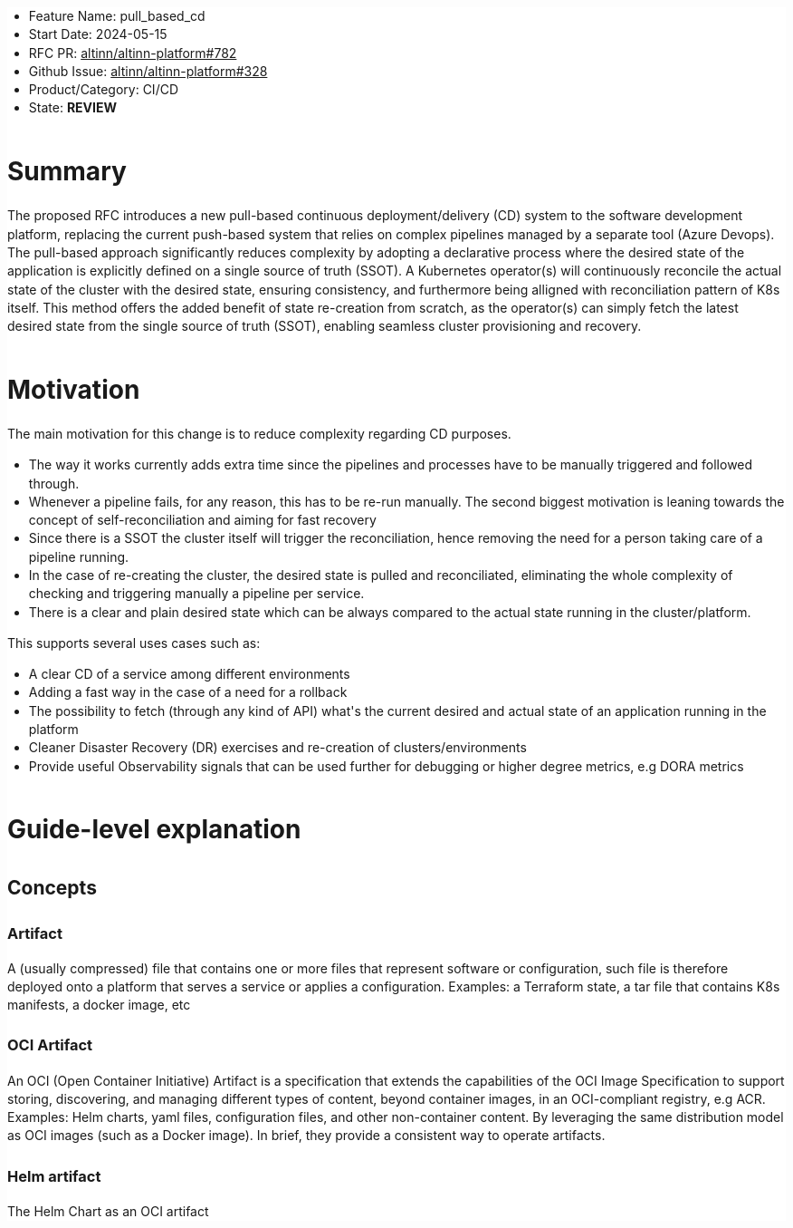 - Feature Name: pull_based_cd
- Start Date: 2024-05-15
- RFC PR: [altinn/altinn-platform#782](https://github.com/altinn/altinn-platform/pull/782)
- Github Issue: [altinn/altinn-platform#328](https://github.com/altinn/altinn-platform/issues/328)
- Product/Category: CI/CD
- State: **REVIEW**

# Summary
[summary]: #summary

The proposed RFC introduces a new pull-based continuous deployment/delivery (CD) system to the software development platform, replacing the current push-based system that relies on complex pipelines managed by a separate tool (Azure Devops). The pull-based approach significantly reduces complexity by adopting a declarative process where the desired state of the application is explicitly defined on a single source of truth (SSOT). A Kubernetes operator(s) will continuously reconcile the actual state of the cluster with the desired state, ensuring consistency, and furthermore being alligned with reconciliation pattern of K8s itself. This method offers the added benefit of state re-creation from scratch, as the operator(s) can simply fetch the latest desired state from the single source of truth (SSOT), enabling seamless cluster provisioning and recovery.

# Motivation
[motivation]: #motivation

The main motivation for this change is to reduce complexity regarding CD purposes. 
- The way it works currently adds extra time since the pipelines and processes have to be manually triggered and followed through.
- Whenever a pipeline fails, for any reason, this has to be re-run manually.
The second biggest motivation is leaning towards the concept of self-reconciliation and aiming for fast recovery
- Since there is a SSOT the cluster itself will trigger the reconciliation, hence removing the need for a person taking care of a pipeline running.
- In the case of re-creating the cluster, the desired state is pulled and reconciliated, eliminating the whole complexity of checking and triggering manually a pipeline per service.
- There is a clear and plain desired state which can be always compared to the actual state running in the cluster/platform.

This supports several uses cases such as:
- A clear CD of a service among different environments
- Adding a fast way in the case of a need for a rollback
- The possibility to fetch (through any kind of API) what's the current desired and actual state of an application running in the platform
- Cleaner Disaster Recovery (DR) exercises and re-creation of clusters/environments
- Provide useful Observability signals that can be used further for debugging or higher degree metrics, e.g DORA metrics

# Guide-level explanation
[guide-level-explanation]: #guide-level-explanation

## Concepts
### Artifact
A (usually compressed) file that contains one or more files that represent software or configuration, such file is therefore deployed onto a platform that serves a service or applies a configuration. Examples: a Terraform state, a tar file that contains K8s manifests, a docker image, etc
### OCI Artifact
An OCI (Open Container Initiative) Artifact is a specification that extends the capabilities of the OCI Image Specification to support storing, discovering, and managing different types of content, beyond container images, in an OCI-compliant registry, e.g ACR. Examples: Helm charts, yaml files, configuration files, and other non-container content. By leveraging the same distribution model as OCI images (such as a Docker image). In brief, they provide a consistent way to operate artifacts.
### Helm artifact
The Helm Chart as an OCI artifact

[reference-level-explanation]: #reference-level-explanation
[drawbacks]: #drawbacks
[rationale-and-alternatives]: #rationale-and-alternatives
[prior-art]: #prior-art
[unresolved-questions]: #unresolved-questions
[future-possibilities]: #future-possibilities